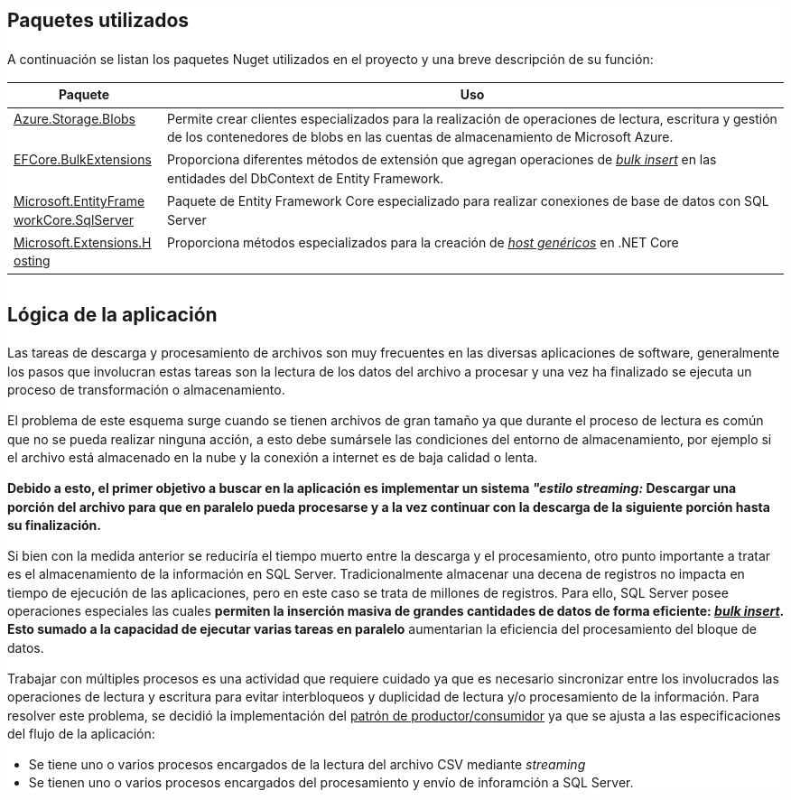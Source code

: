 
 
## <a name="paquetes"></a>Paquetes utilizados

A continuación se listan los paquetes Nuget utilizados en el proyecto y una breve descripción de su función:

| Paquete | Uso |
| ------- | --- |
| [Azure.Storage.Blobs](https://github.com/Azure/azure-sdk-for-net/blob/Azure.Storage.Blobs_12.6.0/sdk/storage/Azure.Storage.Blobs/README.md) | Permite crear clientes especializados para la realización de operaciones de lectura, escritura y gestión de los contenedores de blobs en las cuentas de almacenamiento de Microsoft Azure. |
| [EFCore.BulkExtensions](https://github.com/borisdj/EFCore.BulkExtensions) | Proporciona diferentes métodos de extensión que agregan operaciones de [*bulk insert*](https://docs.microsoft.com/en-us/sql/t-sql/statements/bulk-insert-transact-sql?view=sql-server-ver15) en las entidades del DbContext de Entity Framework. |
| [Microsoft.EntityFrameworkCore.SqlServer](https://docs.microsoft.com/es-es/ef/core/) | Paquete de Entity Framework Core especializado para realizar conexiones de base de datos con SQL Server |
| [Microsoft.Extensions.Hosting](https://docs.microsoft.com/en-us/aspnet/core/fundamentals/host/generic-host?view=aspnetcore-3.1) | Proporciona métodos especializados para la creación de [*host genéricos*](https://docs.microsoft.com/en-us/dotnet/core/extensions/generic-host) en .NET Core |



## <a name="logica-aplicacion"></a>Lógica de la aplicación

Las tareas de descarga y procesamiento de archivos son muy frecuentes en las diversas aplicaciones de software, generalmente los pasos que involucran estas tareas 
son la lectura de los datos del archivo a procesar y una vez ha finalizado se ejecuta un proceso de transformación o almacenamiento. 

El problema de este esquema surge cuando se tienen archivos de gran tamaño ya que durante el proceso de lectura es común que no se pueda realizar ninguna acción, a esto debe 
sumársele las condiciones del entorno de almacenamiento, por ejemplo si el archivo está almacenado en la nube y la conexión a internet es de baja calidad o lenta.

**Debido a esto, el primer objetivo a buscar en la aplicación es implementar un sistema _"estilo streaming:_ Descargar una porción del archivo para que en paralelo pueda procesarse y
a la vez continuar con la descarga de la siguiente porción hasta su finalización.**

Si bien con la medida anterior se reduciría el tiempo muerto entre la descarga y el procesamiento, otro punto importante a tratar es el almacenamiento de la información en SQL Server.
Tradicionalmente almacenar una decena de registros no impacta en tiempo de ejecución de las aplicaciones, pero en este caso se trata de millones de registros. Para ello, SQL Server posee
operaciones especiales las cuales **permiten la inserción masiva de grandes cantidades de datos de forma eficiente: 
[_bulk insert_](https://docs.microsoft.com/en-us/sql/t-sql/statements/bulk-insert-transact-sql?view=sql-server-ver15). Esto sumado a la capacidad de ejecutar varias tareas en paralelo** 
aumentarian la eficiencia del procesamiento del bloque de datos.

Trabajar con múltiples procesos es una actividad que requiere cuidado ya que es necesario sincronizar entre los involucrados las operaciones de lectura y escritura para evitar interbloqueos
y duplicidad de lectura y/o procesamiento de la información. Para resolver este problema, se decidió la implementación del 
[patrón de productor/consumidor](https://www.iodocs.com/es/patrones-de-diseno-de-aplicaciones-productor-consumidor/) ya que se ajusta a las especificaciones del flujo de la aplicación:

* Se tiene uno o varios procesos encargados de la lectura del archivo CSV mediante _streaming_
* Se tienen uno o varios procesos encargados del procesamiento y envío de inforamción a SQL Server.
